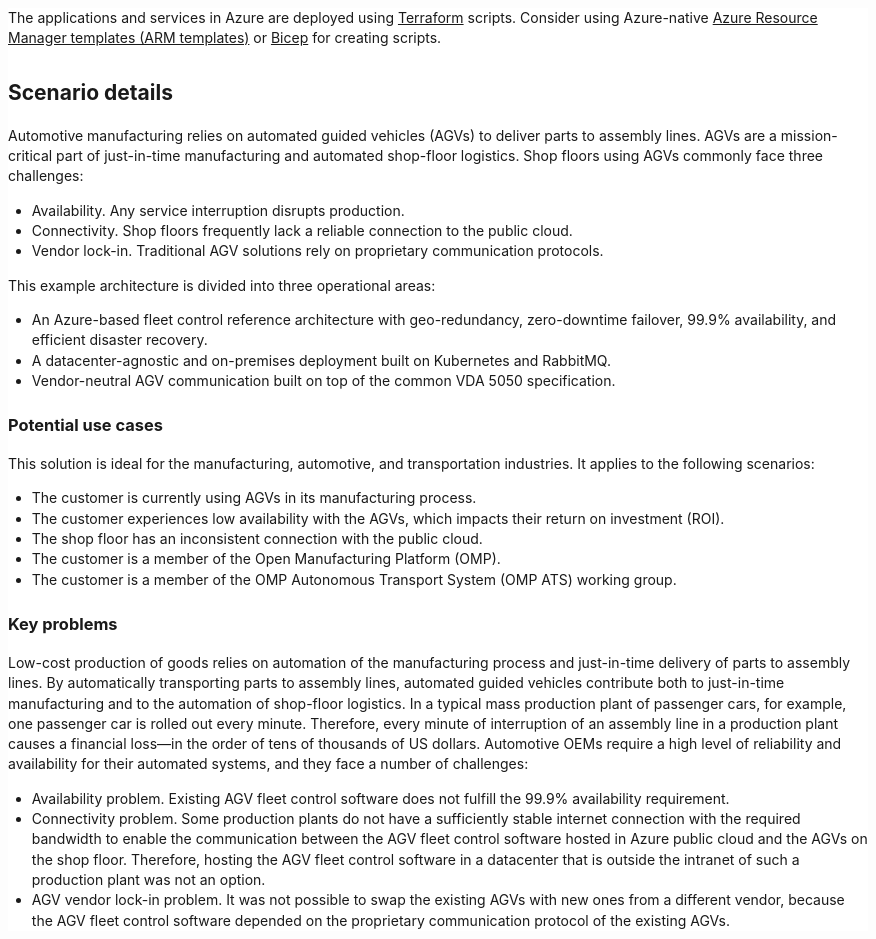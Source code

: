 The applications and services in Azure are deployed using
[Terraform](https://www.terraform.io/) scripts. Consider using Azure-native
[Azure Resource Manager templates (ARM templates)](/azure/azure-resource-manager/templates/overview) or [Bicep](/azure/azure-resource-manager/bicep/overview)
for creating scripts.

## Scenario details

Automotive manufacturing relies on automated guided vehicles (AGVs) to deliver parts to assembly lines. AGVs are a mission-critical part of just-in-time manufacturing and automated shop-floor logistics. Shop floors using AGVs commonly face three challenges:

- Availability. Any service interruption disrupts production.
- Connectivity. Shop floors frequently lack a reliable connection to the public cloud.
- Vendor lock-in. Traditional AGV solutions rely on proprietary communication protocols.

This example architecture is divided into three operational areas:

- An Azure-based fleet control reference architecture with geo-redundancy, zero-downtime failover, 99.9% availability, and efficient disaster recovery.
- A datacenter-agnostic and on-premises deployment built on Kubernetes and RabbitMQ.
- Vendor-neutral AGV communication built on top of the common VDA 5050
    specification.

### Potential use cases

This solution is ideal for the manufacturing, automotive, and transportation industries. It applies to the following scenarios:

- The customer is currently using AGVs in its manufacturing process.
- The customer experiences low availability with the AGVs, which impacts their return on investment (ROI).
- The shop floor has an inconsistent connection with the public cloud.
- The customer is a member of the Open Manufacturing Platform (OMP).
- The customer is a member of the OMP Autonomous Transport System (OMP ATS)
    working group.

### Key problems

Low-cost production of goods relies on automation of the manufacturing process and just-in-time delivery of parts to assembly lines. By automatically transporting parts to assembly lines, automated guided vehicles contribute both to just-in-time manufacturing and to the automation of shop-floor logistics. In a typical mass production plant of passenger cars, for example, one passenger car is rolled out every minute. Therefore, every minute of interruption of an assembly line in a production plant causes a financial loss—in the order of tens of thousands of US dollars. Automotive OEMs require a high level of reliability and availability for their automated systems, and they face a number of challenges:

- Availability problem. Existing AGV fleet control software does not fulfill the 99.9% availability requirement.
- Connectivity problem. Some production plants do not have a sufficiently stable internet connection with the required bandwidth to enable the communication between the AGV fleet control software hosted in Azure public cloud and the AGVs on the shop floor. Therefore, hosting the AGV fleet control software in a datacenter that is outside the intranet of such a production plant was not an option.
- AGV vendor lock-in problem. It was not possible to swap the existing AGVs with new ones from a different vendor, because the AGV fleet control software depended on the proprietary communication protocol of the existing AGVs.
